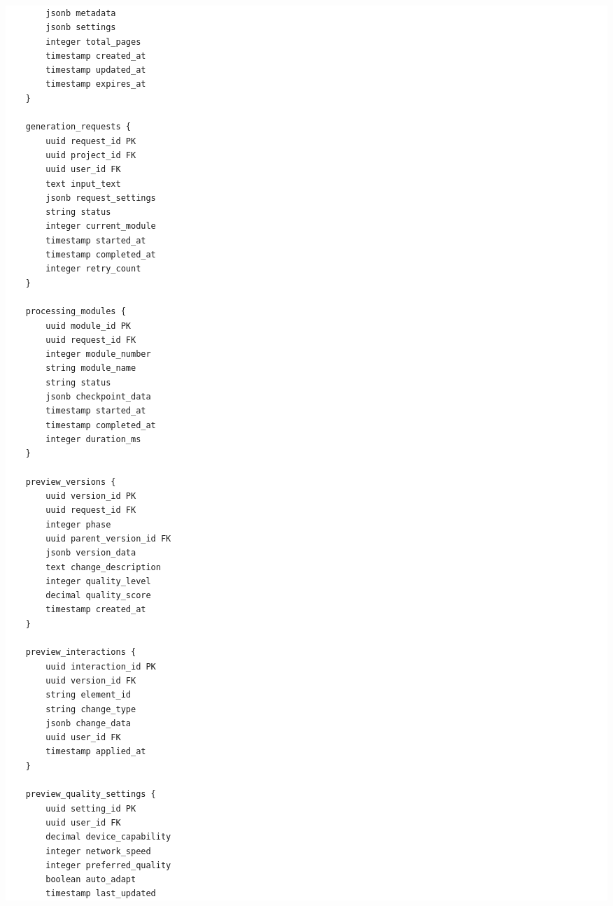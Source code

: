 ```mermaid
        jsonb metadata
        jsonb settings
        integer total_pages
        timestamp created_at
        timestamp updated_at
        timestamp expires_at
    }
    
    generation_requests {
        uuid request_id PK
        uuid project_id FK
        uuid user_id FK
        text input_text
        jsonb request_settings
        string status
        integer current_module
        timestamp started_at
        timestamp completed_at
        integer retry_count
    }
    
    processing_modules {
        uuid module_id PK
        uuid request_id FK
        integer module_number
        string module_name
        string status
        jsonb checkpoint_data
        timestamp started_at
        timestamp completed_at
        integer duration_ms
    }
    
    preview_versions {
        uuid version_id PK
        uuid request_id FK
        integer phase
        uuid parent_version_id FK
        jsonb version_data
        text change_description
        integer quality_level
        decimal quality_score
        timestamp created_at
    }
    
    preview_interactions {
        uuid interaction_id PK
        uuid version_id FK
        string element_id
        string change_type
        jsonb change_data
        uuid user_id FK
        timestamp applied_at
    }
    
    preview_quality_settings {
        uuid setting_id PK
        uuid user_id FK
        decimal device_capability
        integer network_speed
        integer preferred_quality
        boolean auto_adapt
        timestamp last_updated
```